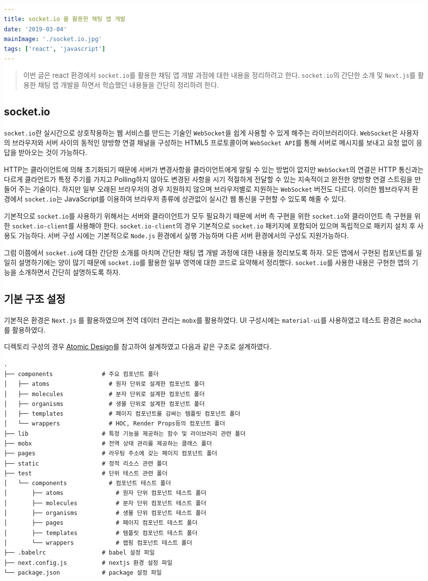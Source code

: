 ```yaml
---
title: socket.io 를 활용한 채팅 앱 개발
date: '2019-03-04'
mainImage: './socket.io.jpg'
tags: ['react', 'javascript']
---
```


> 이번 글은 react 환경에서 `socket.io`를 활용한 채팅 앱 개발 과정에 대한 내용을 정리하려고 한다. `socket.io`의 간단한 소개 및 `Next.js`를 활용한 채팅 앱 개발을 하면서 학습했던 내용들을 간단히 정리하려 한다.

## socket.io

`socket.io`란 실시간으로 상호작용하는 웹 서비스를 만드는 기술인 `WebSocket`을 쉽게 사용할 수 있게 해주는 라이브러리이다. `WebSocket`은 사용자의 브라우저와 서버 사이의 동적인 양방향 연결 채널을 구성하는 HTML5 프로토콜이며 `WebSocket API`를 통해 서버로 메시지를 보내고 요청 없이 응답을 받아오는 것이 가능하다.

HTTP는 클라이언트에 의해 초기화되기 때문에 서버가 변경사항을 클라이언트에게 알릴 수 있는 방법이 없지만 `WebSocket`의 연결은 HTTP 통신과는 다르게 클라언트가 특정 주기를 가지고 Polling하지 않아도 변경된 사항을 시기 적절하게 전달할 수 있는 지속적이고 완전한 양방향 연결 스트림을 만들어 주는 기술이다. 하지만 일부 오래된 브라우저의 경우 지원하지 않으며 브라우저별로 지원하는 `WebSocket` 버전도 다르다. 이러한 웹브라우저 환경에서 `socket.io`는 JavaScript를 이용하여 브라우저 종류에 상관없이 실시간 웹 통신을 구현할 수 있도록 해줄 수 있다.

기본적으로 `socket.io`를 사용하기 위해서는 서버와 클라이언트가 모두 필요하기 때문에 서버 측 구현을 위한 `socket.io`와 클라이언트 측 구현을 위한 `socket.io-client`를 사용해야 한다. `socket.io-client`의 경우 기본적으로 `socket.io` 패키지에 포함되어 있으며 독립적으로 패키지 설치 후 사용도 가능하다. 서버 구성 시에는 기본적으로 `Node.js` 환경에서 실행 가능하며 다른 서버 환경에서의 구성도 지원가능하다.

그럼 이쯤에서 `socket.io`에 대한 간단한 소개를 마치며 간단한 채팅 앱 개발 과정에 대한 내용을 정리보도록 하자. 모든 앱에서 구현된 컴포넌트를 일일히 설명하기에는 양이 많기 때문에 `socket.io`를 활용한 일부 영역에 대한 코드로 요약해서 정리했다. `socket.io`를 사용한 내용은 구현한 앱의 기능을 소개하면서 간단히 설명하도록 하자.

## 기본 구조 설정

기본적은 환경은 `Next.js` 를 활용하였으며 전역 데이터 관리는 `mobx`를 활용하였다. UI 구성시에는 `material-ui`를 사용하였고 테스트 환경은 `mocha`를 활용하였다.

디렉토리 구성의 경우 [Atomic Design](http://bradfrost.com/blog/post/atomic-web-design/)를 참고하여 설계하였고 다음과 같은 구조로 설계하였다.

    .
    ├── components              # 주요 컴포넌트 폴더
    │   ├── atoms                 # 원자 단위로 설계한 컴포넌트 폴더
    │   ├── molecules             # 분자 단위로 설계한 컴포넌트 폴더
    │   ├── organisms             # 생물 단위로 설계한 컴포넌트 폴더
    │   ├── templates             # 페이지 컴포넌트를 감싸는 템플릿 컴포넌트 폴더
    │   └── wrappers              # HOC, Render Props등의 컴포넌트 폴더
    ├── lib                     # 특정 기능을 제공하는 함수 및 라이브러리 관련 폴더
    ├── mobx                    # 전역 상태 관리를 제공하는 클래스 폴더
    ├── pages                   # 라우팅 주소에 갖는 페이지 컴포넌트 폴더
    ├── static                  # 정적 리소스 관련 폴더
    ├── test                    # 단위 테스트 관련 폴더
    │   └── components            # 컴포넌트 테스트 폴더
    │       ├── atoms               # 원자 단위 컴포넌트 테스트 폴더
    │       ├── molecules           # 분자 단위 컴포넌트 테스트 폴더
    │       ├── organisms           # 생물 단위 컴포넌트 테스트 폴더
    │       ├── pages               # 페이지 컴포넌트 테스트 폴더
    │       ├── templates           # 템플릿 컴포넌트 테스트 폴더
    │       └── wrappers            # 랩핑 컴포넌트 테스트 폴더
    ├── .babelrc                # babel 설정 파일
    ├── next.config.js          # nextjs 환경 설정 파일
    └── package.json            # package 설정 파일
